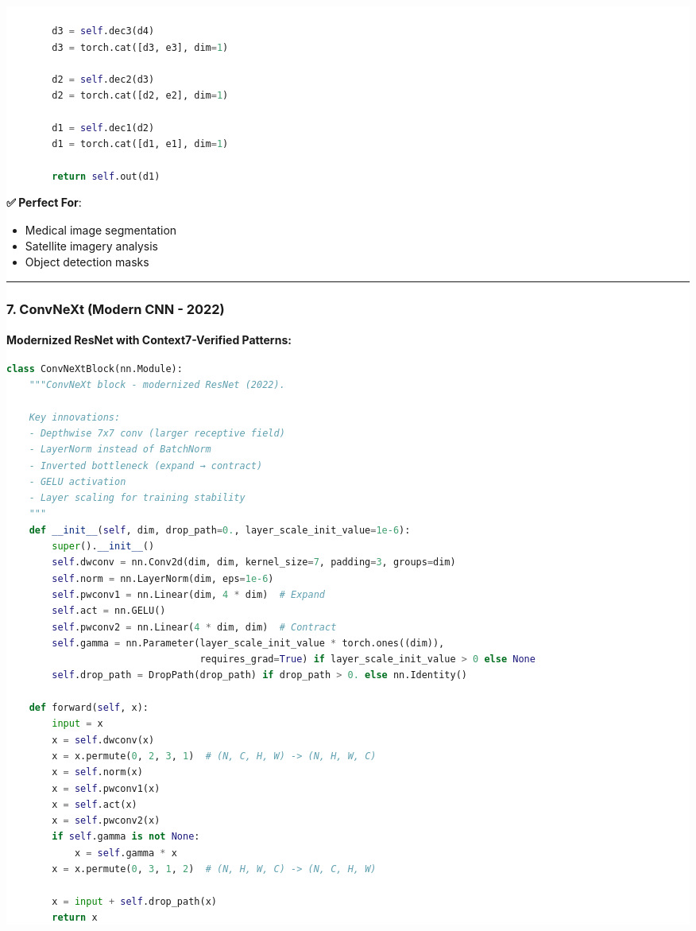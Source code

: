 ```python

        d3 = self.dec3(d4)
        d3 = torch.cat([d3, e3], dim=1)

        d2 = self.dec2(d3)
        d2 = torch.cat([d2, e2], dim=1)

        d1 = self.dec1(d2)
        d1 = torch.cat([d1, e1], dim=1)

        return self.out(d1)
```

**✅ Perfect For**:
- Medical image segmentation
- Satellite imagery analysis
- Object detection masks

---

### 7. ConvNeXt (Modern CNN - 2022)

**Modernized ResNet with Context7-Verified Patterns:**
```python
class ConvNeXtBlock(nn.Module):
    """ConvNeXt block - modernized ResNet (2022).

    Key innovations:
    - Depthwise 7x7 conv (larger receptive field)
    - LayerNorm instead of BatchNorm
    - Inverted bottleneck (expand → contract)
    - GELU activation
    - Layer scaling for training stability
    """
    def __init__(self, dim, drop_path=0., layer_scale_init_value=1e-6):
        super().__init__()
        self.dwconv = nn.Conv2d(dim, dim, kernel_size=7, padding=3, groups=dim)
        self.norm = nn.LayerNorm(dim, eps=1e-6)
        self.pwconv1 = nn.Linear(dim, 4 * dim)  # Expand
        self.act = nn.GELU()
        self.pwconv2 = nn.Linear(4 * dim, dim)  # Contract
        self.gamma = nn.Parameter(layer_scale_init_value * torch.ones((dim)),
                                  requires_grad=True) if layer_scale_init_value > 0 else None
        self.drop_path = DropPath(drop_path) if drop_path > 0. else nn.Identity()

    def forward(self, x):
        input = x
        x = self.dwconv(x)
        x = x.permute(0, 2, 3, 1)  # (N, C, H, W) -> (N, H, W, C)
        x = self.norm(x)
        x = self.pwconv1(x)
        x = self.act(x)
        x = self.pwconv2(x)
        if self.gamma is not None:
            x = self.gamma * x
        x = x.permute(0, 3, 1, 2)  # (N, H, W, C) -> (N, C, H, W)

        x = input + self.drop_path(x)
        return x
```
